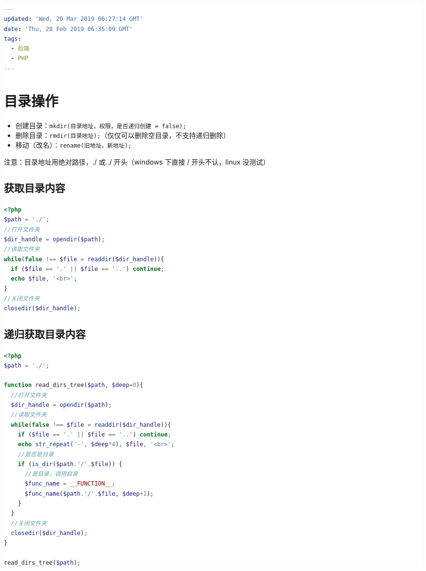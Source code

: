 ```yaml
---
updated: 'Wed, 20 Mar 2019 06:27:14 GMT'
date: 'Thu, 28 Feb 2019 06:35:09 GMT'
tags:
  - 后端
  - PHP
---
```


# 目录操作

-   创建目录：`mkdir(目录地址，权限，是否递归创建 = false);`
-   删除目录：`rmdir(目录地址);`（仅仅可以删除空目录，不支持递归删除）
-   移动（改名）：`rename(旧地址，新地址);`

注意：目录地址用绝对路径，./ 或../ 开头（windows 下直接 / 开头不认，linux 没测试）

## 获取目录内容

```php
<?php
$path = './';
//打开文件夹
$dir_handle = opendir($path);
//读取文件夹
while(false !== $file = readdir($dir_handle)){
  if ($file == '.' || $file == '..') continue;
  echo $file, '<br>';
}
//关闭文件夹
closedir($dir_handle);
```

## 递归获取目录内容

```php
<?php
$path = './';

function read_dirs_tree($path, $deep=0){
  //打开文件夹
  $dir_handle = opendir($path);
  //读取文件夹
  while(false !== $file = readdir($dir_handle)){
    if ($file == '.' || $file == '..') continue;
    echo str_repeat('-', $deep*4), $file, '<br>';
    //是否是目录
    if (is_dir($path.'/'.$file)) {
      //是目录，调用自身
      $func_name = __FUNCTION__;
      $func_name($path.'/'.$file, $deep+1);
    }
  }
  //关闭文件夹
  closedir($dir_handle);
}

read_dirs_tree($path);
```

